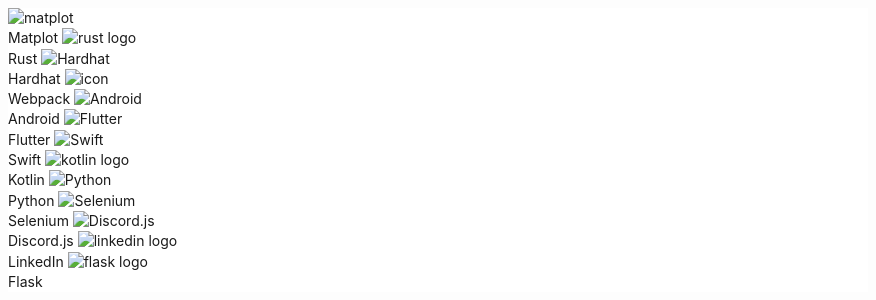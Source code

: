 <td align="center" width="123.4">
<img src="https://cdn.jsdelivr.net/gh/devicons/devicon@latest/icons/matplotlib/matplotlib-original.svg" height="50" alt="matplot" />
    <br>Matplot
</td>
</tr>
<tr>
<td align="center" width="123.4">
<img src="https://cdn.jsdelivr.net/gh/devicons/devicon/icons/rust/rust-original.svg" height="40" alt="rust logo"  />
    <br>Rust
</td>
<td align="center" width="123.4">
<img src="https://cdn.jsdelivr.net/gh/devicons/devicon/icons/hardhat/hardhat-original.svg" height="50" alt="Hardhat" />
    <br>Hardhat
</td>

<td align="center" width="123.4">
<img src="https://techstack-generator.vercel.app/webpack-icon.svg" alt="icon" width="65" height="65" />
<br>Webpack
</td>
<td align="center" width="123.4">
<img src="https://cdn.jsdelivr.net/gh/devicons/devicon/icons/android/android-original.svg" height="50" alt="Android" />
    <br>Android
</td>
<td align="center" width="123.4">
<img src="https://cdn.jsdelivr.net/gh/devicons/devicon/icons/flutter/flutter-original.svg" height="50" alt="Flutter" />
<br>Flutter
</td>
<td align="center" width="123.4">
<img src="https://cdn.jsdelivr.net/gh/devicons/devicon/icons/swift/swift-original.svg" height="50" alt="Swift" />
    <br>Swift
</td>
<td align="center" width="123.4">
<img src="https://cdn.jsdelivr.net/gh/devicons/devicon/icons/kotlin/kotlin-original.svg" height="40" alt="kotlin logo"  />
    <br>Kotlin
</td>
</tr>

<tr>
<td align="center" width="123.4">
<img src="https://techstack-generator.vercel.app/python-icon.svg" height="50" alt="Python" />
    <br>Python
</td>
<td align="center" width="123.4">
<img src="https://cdn.jsdelivr.net/gh/devicons/devicon/icons/selenium/selenium-original.svg" height="50" alt="Selenium" />
    <br>Selenium
</td>
<td align="center" width="123.4">
<img src="https://cdn.jsdelivr.net/gh/devicons/devicon/icons/discordjs/discordjs-original.svg" height="50" alt="Discord.js" />
    <br>Discord.js
</td>
<td align="center" width="123.4">
<img src="https://cdn.jsdelivr.net/gh/devicons/devicon/icons/linkedin/linkedin-original.svg" height="40" alt="linkedin logo"  />
    <br>LinkedIn
</td>
<td align="center" width="123.4">
<img src="https://cdn.jsdelivr.net/gh/devicons/devicon/icons/flask/flask-original.svg" height="40" alt="flask logo"  />
    <br>Flask